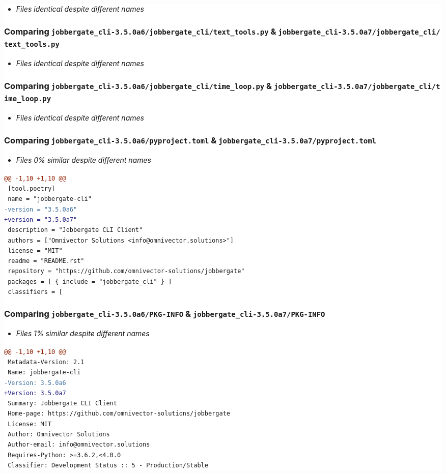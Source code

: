  * *Files identical despite different names*

### Comparing `jobbergate_cli-3.5.0a6/jobbergate_cli/text_tools.py` & `jobbergate_cli-3.5.0a7/jobbergate_cli/text_tools.py`

 * *Files identical despite different names*

### Comparing `jobbergate_cli-3.5.0a6/jobbergate_cli/time_loop.py` & `jobbergate_cli-3.5.0a7/jobbergate_cli/time_loop.py`

 * *Files identical despite different names*

### Comparing `jobbergate_cli-3.5.0a6/pyproject.toml` & `jobbergate_cli-3.5.0a7/pyproject.toml`

 * *Files 0% similar despite different names*

```diff
@@ -1,10 +1,10 @@
 [tool.poetry]
 name = "jobbergate-cli"
-version = "3.5.0a6"
+version = "3.5.0a7"
 description = "Jobbergate CLI Client"
 authors = ["Omnivector Solutions <info@omnivector.solutions>"]
 license = "MIT"
 readme = "README.rst"
 repository = "https://github.com/omnivector-solutions/jobbergate"
 packages = [ { include = "jobbergate_cli" } ]
 classifiers = [
```

### Comparing `jobbergate_cli-3.5.0a6/PKG-INFO` & `jobbergate_cli-3.5.0a7/PKG-INFO`

 * *Files 1% similar despite different names*

```diff
@@ -1,10 +1,10 @@
 Metadata-Version: 2.1
 Name: jobbergate-cli
-Version: 3.5.0a6
+Version: 3.5.0a7
 Summary: Jobbergate CLI Client
 Home-page: https://github.com/omnivector-solutions/jobbergate
 License: MIT
 Author: Omnivector Solutions
 Author-email: info@omnivector.solutions
 Requires-Python: >=3.6.2,<4.0.0
 Classifier: Development Status :: 5 - Production/Stable
```


